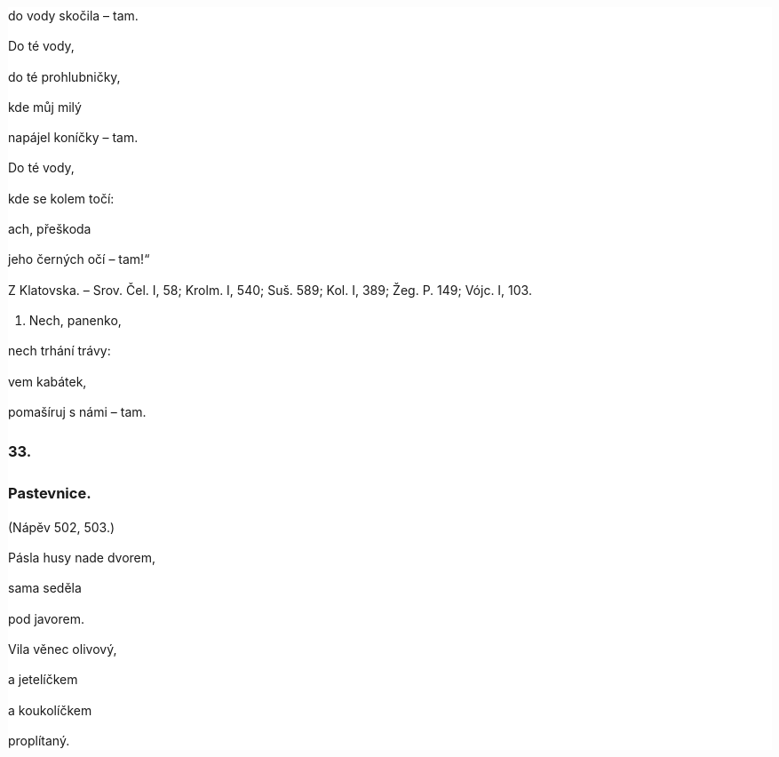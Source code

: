 do vody skočila – tam.

</section>

<section>

Do té vody,

do té prohlubničky,

kde můj milý

napájel koníčky – tam.

</section>

<section>

Do té vody,

kde se kolem točí:

ach, přeškoda

jeho černých očí – tam!“

Z Klatovska. – Srov. Čel. I, 58; Krolm. I, 540; Suš. 589; Kol. I, 389; Žeg. P. 149; Vójc. I, 103.

1) Nech, panenko,

nech trhání trávy:

vem kabátek,

pomašíruj s námi – tam.

### 33.

### Pastevnice.

(Nápěv 502, 503.)

Pásla husy nade dvorem,

sama seděla

pod javorem.

</section>

<section>

Vila věnec olivový,

a jetelíčkem

a koukolíčkem

proplítaný.

</section>

<section>
